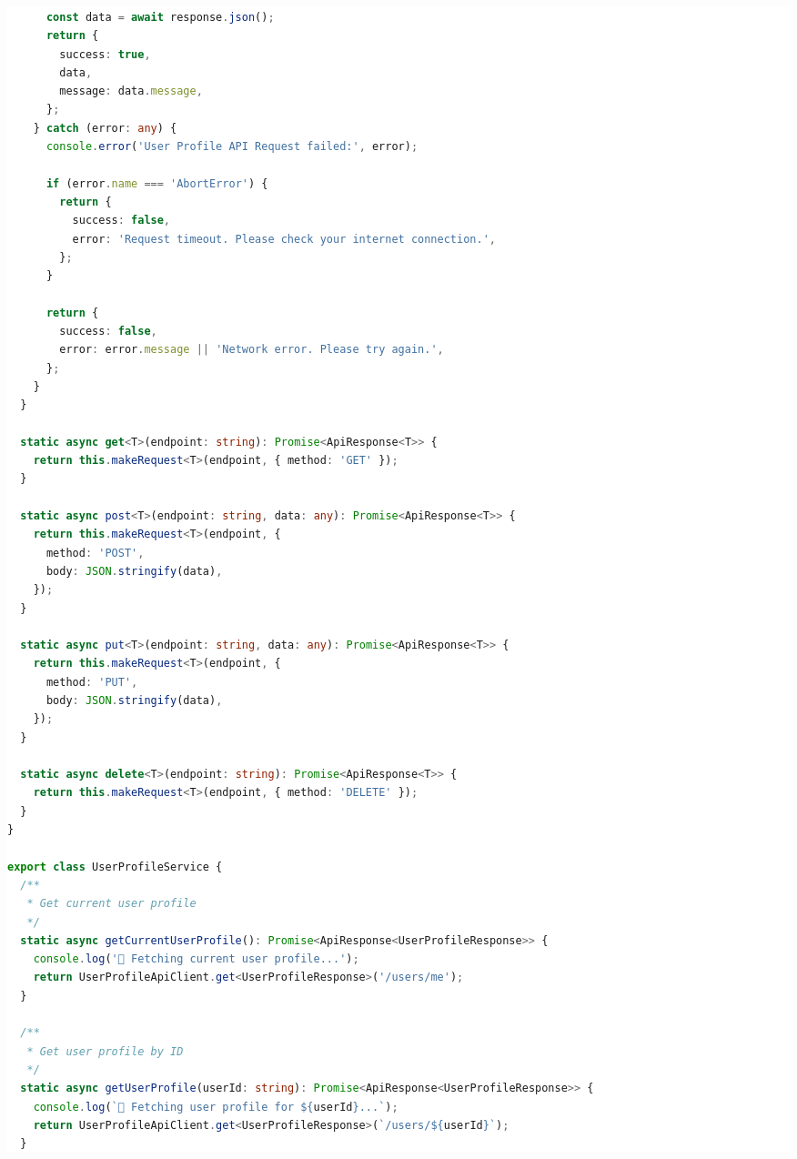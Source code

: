 ```typescript
      const data = await response.json();
      return {
        success: true,
        data,
        message: data.message,
      };
    } catch (error: any) {
      console.error('User Profile API Request failed:', error);

      if (error.name === 'AbortError') {
        return {
          success: false,
          error: 'Request timeout. Please check your internet connection.',
        };
      }

      return {
        success: false,
        error: error.message || 'Network error. Please try again.',
      };
    }
  }

  static async get<T>(endpoint: string): Promise<ApiResponse<T>> {
    return this.makeRequest<T>(endpoint, { method: 'GET' });
  }

  static async post<T>(endpoint: string, data: any): Promise<ApiResponse<T>> {
    return this.makeRequest<T>(endpoint, {
      method: 'POST',
      body: JSON.stringify(data),
    });
  }

  static async put<T>(endpoint: string, data: any): Promise<ApiResponse<T>> {
    return this.makeRequest<T>(endpoint, {
      method: 'PUT',
      body: JSON.stringify(data),
    });
  }

  static async delete<T>(endpoint: string): Promise<ApiResponse<T>> {
    return this.makeRequest<T>(endpoint, { method: 'DELETE' });
  }
}

export class UserProfileService {
  /**
   * Get current user profile
   */
  static async getCurrentUserProfile(): Promise<ApiResponse<UserProfileResponse>> {
    console.log('📱 Fetching current user profile...');
    return UserProfileApiClient.get<UserProfileResponse>('/users/me');
  }

  /**
   * Get user profile by ID
   */
  static async getUserProfile(userId: string): Promise<ApiResponse<UserProfileResponse>> {
    console.log(`📱 Fetching user profile for ${userId}...`);
    return UserProfileApiClient.get<UserProfileResponse>(`/users/${userId}`);
  }

```